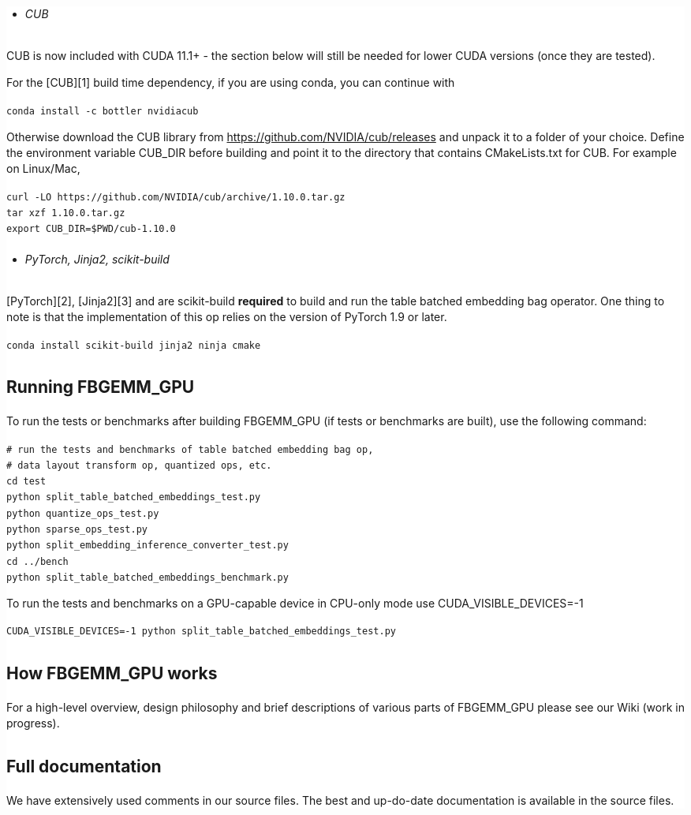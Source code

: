 + ###### CUB

CUB is now included with CUDA 11.1+ - the section below will still be needed for lower CUDA versions (once they are tested).

For the [CUB][1] build time dependency, if you are using conda, you can continue with
```
conda install -c bottler nvidiacub
```
Otherwise download the CUB library from https://github.com/NVIDIA/cub/releases and unpack it to a folder of your choice. Define the environment variable CUB_DIR before building and point it to the directory that contains CMakeLists.txt for CUB. For example on Linux/Mac,

```
curl -LO https://github.com/NVIDIA/cub/archive/1.10.0.tar.gz
tar xzf 1.10.0.tar.gz
export CUB_DIR=$PWD/cub-1.10.0
```

+ ###### PyTorch, Jinja2, scikit-build
[PyTorch][2], [Jinja2][3] and are scikit-build **required** to build and run the table
batched embedding bag operator. One thing to note is that the implementation
of this op relies on the version of PyTorch 1.9 or later.

```
conda install scikit-build jinja2 ninja cmake
```

## Running  FBGEMM_GPU

To run the tests or benchmarks after building FBGEMM_GPU (if tests or benchmarks
are built), use the following command:
```
# run the tests and benchmarks of table batched embedding bag op,
# data layout transform op, quantized ops, etc.
cd test
python split_table_batched_embeddings_test.py
python quantize_ops_test.py
python sparse_ops_test.py
python split_embedding_inference_converter_test.py
cd ../bench
python split_table_batched_embeddings_benchmark.py
```

To run the tests and benchmarks on a GPU-capable device in CPU-only mode use CUDA_VISIBLE_DEVICES=-1
```
CUDA_VISIBLE_DEVICES=-1 python split_table_batched_embeddings_test.py
```

## How FBGEMM_GPU works
For a high-level overview, design philosophy and brief descriptions of various
parts of FBGEMM_GPU please see our Wiki (work in progress).

## Full documentation
We have extensively used comments in our source files. The best and up-do-date
documentation is available in the source files.
